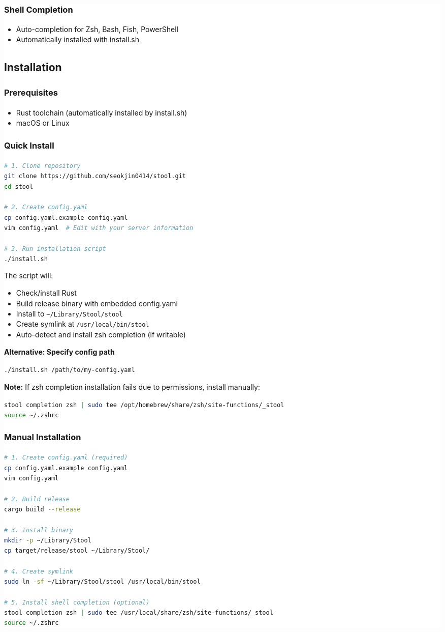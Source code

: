 ### Shell Completion
- Auto-completion for Zsh, Bash, Fish, PowerShell
- Automatically installed with install.sh

## Installation

### Prerequisites
- Rust toolchain (automatically installed by install.sh)
- macOS or Linux

### Quick Install

```bash
# 1. Clone repository
git clone https://github.com/seokjin0414/stool.git
cd stool

# 2. Create config.yaml
cp config.yaml.example config.yaml
vim config.yaml  # Edit with your server information

# 3. Run installation script
./install.sh
```

The script will:
- Check/install Rust
- Build release binary with embedded config.yaml
- Install to `~/Library/Stool/stool`
- Create symlink at `/usr/local/bin/stool`
- Auto-detect and install zsh completion (if writable)

**Alternative: Specify config path**
```bash
./install.sh /path/to/my-config.yaml
```

**Note:** If zsh completion installation fails due to permissions, install manually:
```bash
stool completion zsh | sudo tee /opt/homebrew/share/zsh/site-functions/_stool
source ~/.zshrc
```

### Manual Installation

```bash
# 1. Create config.yaml (required)
cp config.yaml.example config.yaml
vim config.yaml

# 2. Build release
cargo build --release

# 3. Install binary
mkdir -p ~/Library/Stool
cp target/release/stool ~/Library/Stool/

# 4. Create symlink
sudo ln -sf ~/Library/Stool/stool /usr/local/bin/stool

# 5. Install shell completion (optional)
stool completion zsh | sudo tee /usr/local/share/zsh/site-functions/_stool
source ~/.zshrc
```
